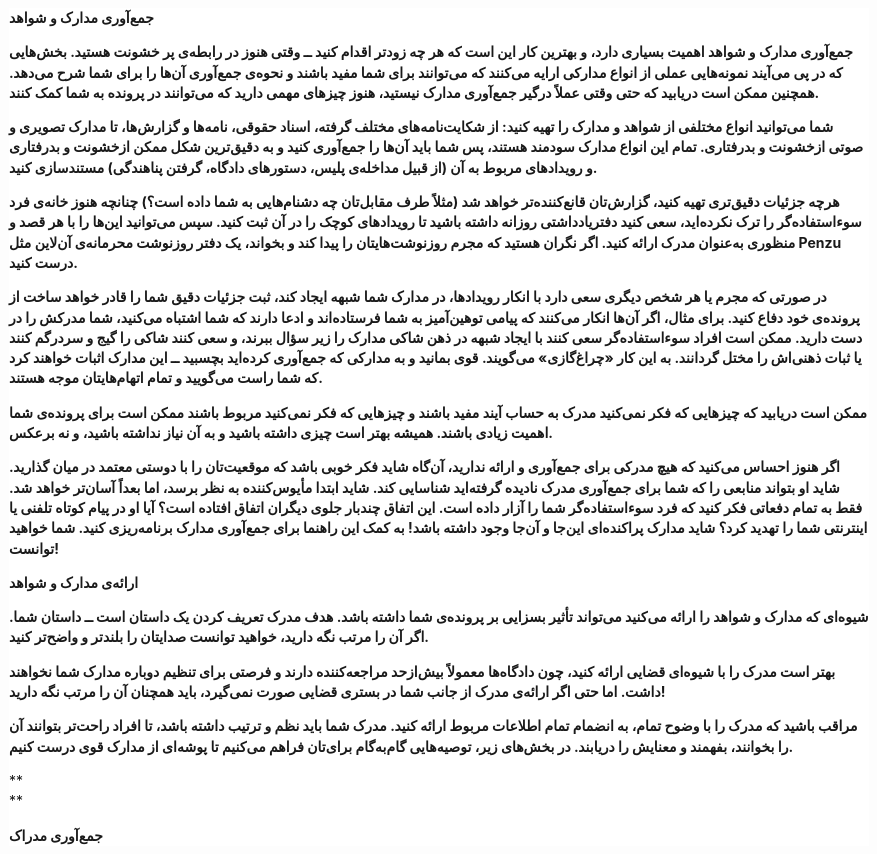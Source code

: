 **جمع‌آوری مدارک و شواهد**

**جمع‌آوری مدارک و شواهد اهمیت بسیاری دارد، و بهترین کار این است که هر چه زودتر اقدام کنید ــ وقتی هنوز در رابطه‌ی پر خشونت هستید. بخش‌هایی که در پی می‌آیند نمونه‌هایی عملی از انواع مدارکی ارايه می‌کنند که می‌توانند برای شما مفید باشند و نحوه‌ی جمع‌آوری آن‌ها را برای شما شرح می‌دهد. همچنین ممکن است دریابید که حتی وقتی عملاً درگیر جمع‌آوری مدارک نیستید، هنوز چیزهای مهمی دارید که می‌توانند در پرونده‌ به شما کمک کنند.**

**شما می‌توانید انواع مختلفی از شواهد و مدارک را تهیه کنید: از شکایت‌نامه‌‌های مختلف گرفته، اسناد حقوقی، نامه‌ها و گزارش‌ها، تا مدارک تصویری و صوتی ازخشونت و بدرفتاری. تمام این انواع مدارک سودمند هستند، پس شما باید آن‌ها را جمع‌آوری کنید و به دقیق‌ترین شکل ممکن ازخشونت و بدرفتاری و رویدادهای مربوط به آن \(از قبیل مداخله‌ی پلیس، دستورهای دادگاه، گرفتن پناهندگی\) مستندسازی کنید.**

**هرچه جزئیات‌ دقیق‌تری تهیه کنید، گزارش‌تان قانع‌کننده‌تر خواهد شد \(مثلاً طرف مقابل‌تان چه دشنام‌هایی به شما داده است؟\) چنانچه هنوز خانه‌ی فرد سوء‌استفاده‌گر را ترک نکرده‌اید، سعی کنید دفتریادداشتی روزانه داشته باشید تا رویدادهای کوچک را در آن ثبت کنید. سپس می‌توانید این‌ها را با هر قصد و منظوری به‌عنوان مدرک ارائه کنید. اگر نگران هستید که مجرم روزنوشت‌هایتان را پیدا کند و بخواند، یک دفتر روزنوشت محرمانه‌ی آن‌لاین مثل Penzu درست کنید.**

**در صورتی که مجرم یا هر شخص دیگری سعی دارد با انکار رویدادها، در مدارک شما شبهه ایجاد کند، ثبت جزئیات دقیق شما را قادر خواهد ساخت از پرونده‌ی خود دفاع کنید. برای مثال، اگر آن‌ها انکار می‌کنند که پیامی توهین‌آمیز به شما فرستاده‌اند و ادعا دارند که شما اشتباه می‌کنید، شما مدرکش را در دست دارید. ممکن است افراد سوء‌استفاده‌گر سعی کنند با ایجاد شبهه در ذهن شاکی مدارک را زیر سؤال ببرند، و سعی کنند شاکی را گیج و سردرگم کنند یا ثبات ذهنی‌اش را مختل گردانند. به این کار «چراغ‌گازی» می‌گویند. قوی بمانید و به مدارکی که جمع‌آوری کرده‌اید بچسبید ــ این مدارک اثبات خواهند کرد که شما راست می‌‌گویید و تمام اتهام‌هایتان موجه‌ هستند.**

**ممکن است دریابید که چیزهایی که فکر نمی‌کنید مدرک به حساب آیند مفید باشند و چیزهایی که فکر نمی‌کنید مربوط باشند ممکن است برای پرونده‌ی شما اهمیت زیادی باشند. همیشه بهتر است چیزی داشته باشید و به آن نیاز نداشته باشید، و نه برعکس.**

**اگر هنوز احساس می‌کنید که هیچ مدرکی برای جمع‌آوری و ارائه ندارید، آن‌گاه شاید فکر خوبی باشد که موقعیت‌تان را با دوستی معتمد در میان گذارید. شاید او بتواند منابعی را که شما برای جمع‌آوری مدرک نادیده گرفته‌اید شناسایی کند. شاید ابتدا مأیوس‌کننده به نظر برسد، اما بعداً آسان‌تر خواهد شد. فقط به تمام دفعاتی فکر کنید که فرد سوء‌استفاده‌گر شما را آزار داده است. این اتفاق چندبار جلوی دیگران اتفاق افتاده است؟ آیا او در پیام کوتاه تلفنی یا اینترنتی شما را تهدید کرد؟ شاید مدارک پراکنده‌ای این‌جا و آن‌جا وجود داشته باشد! به کمک این راهنما برای جمع‌آوری مدارک برنامه‌ریزی کنید. شما خواهید توانست!**

**ارائه‌ی مدارک و شواهد**

**شیوه‌ای که مدارک و شواهد را ارائه می‌کنید می‌تواند تأثیر بسزایی بر پرونده‌ی شما داشته باشد. هدف مدرک تعریف کردن یک داستان است ــ داستان شما. اگر آن‌ را مرتب نگه دارید، خواهید توانست صدایتان را بلندتر و واضح‌تر کنید.**

**بهتر است مدرک را با شیوه‌ای قضایی ارائه ‌کنید، چون دادگاه‌ها معمولاً بیش‌از‌حد مراجعه‌کننده دارند و فرصتی برای تنظیم دوباره مدارک شما نخواهند داشت. اما حتی اگر ارائه‌ی مدرک از جانب شما در بستری قضایی صورت نمی‌‌گیرد، باید همچنان آن را مرتب نگه دارید!**

**مراقب باشید که مدرک را با وضوح تمام، به انضمام تمام اطلاعات مربوط ارائه ‌کنید. مدرک شما باید نظم و ترتیب داشته باشد، تا افراد راحت‌تر بتوانند آن را بخوانند، بفهمند و معنایش را دریابند. در بخش‌های زیر، توصیه‌هایی گام‌به‌گام برای‌تان فراهم می‌کنیم تا پوشه‌‌ای از مدارک قوی درست کنیم.**

**    
**

**جمع‌آوری مدراک**
